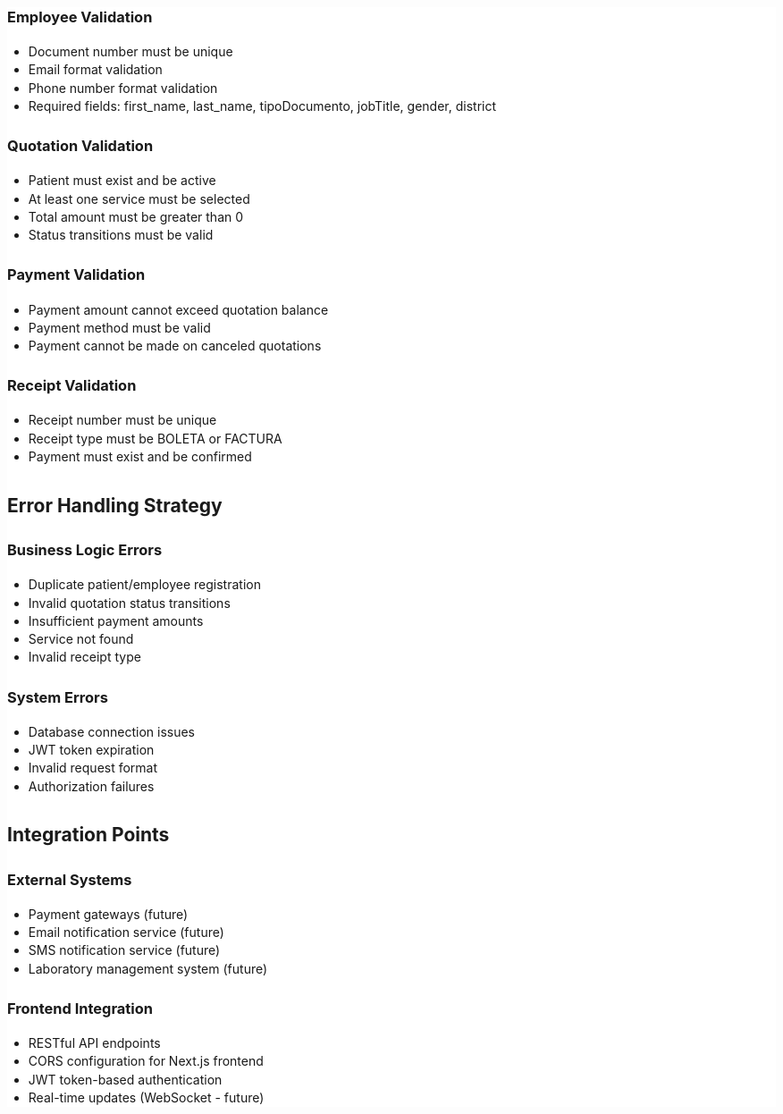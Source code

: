 ### Employee Validation
- Document number must be unique
- Email format validation
- Phone number format validation
- Required fields: first_name, last_name, tipoDocumento, jobTitle, gender, district

### Quotation Validation
- Patient must exist and be active
- At least one service must be selected
- Total amount must be greater than 0
- Status transitions must be valid

### Payment Validation
- Payment amount cannot exceed quotation balance
- Payment method must be valid
- Payment cannot be made on canceled quotations

### Receipt Validation
- Receipt number must be unique
- Receipt type must be BOLETA or FACTURA
- Payment must exist and be confirmed

## Error Handling Strategy

### Business Logic Errors
- Duplicate patient/employee registration
- Invalid quotation status transitions
- Insufficient payment amounts
- Service not found
- Invalid receipt type

### System Errors
- Database connection issues
- JWT token expiration
- Invalid request format
- Authorization failures

## Integration Points

### External Systems
- Payment gateways (future)
- Email notification service (future)
- SMS notification service (future)
- Laboratory management system (future)

### Frontend Integration
- RESTful API endpoints
- CORS configuration for Next.js frontend
- JWT token-based authentication
- Real-time updates (WebSocket - future) 